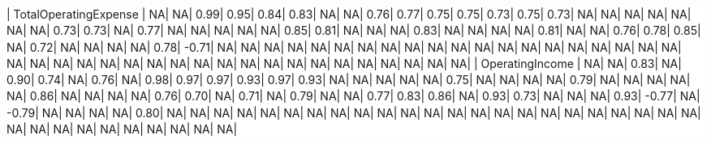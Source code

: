 | TotalOperatingExpense                       |                          NA|                         NA|          0.99|                0.95|         0.84|                              0.83|                   NA|                     NA|             0.76|             0.77|            0.75|                       0.75|       0.73|                                   0.75|                                   0.73|                            NA|                                     NA|                                        NA|                    NA|               NA|                           NA|                          NA|                 0.73|            0.73|                       NA|                0.77|                                NA|                            NA|           NA|              NA|                        NA|         0.85|             0.81|               NA|                         NA|                            NA|                     0.83|            NA|                 NA|         NA|                     NA|              0.81|                NA|                       NA|                                0.76|         0.78|                                  0.85|                            NA|                   0.72|                     NA|             NA|            NA|                       NA|                         0.78|                -0.71|                                NA|                           NA|                      NA|                           NA|               NA|                            NA|                         NA|                   NA|                   NA|                                  NA|                        NA|               NA|            NA|                        NA|                     NA|                    NA|                            NA|                         NA|                 NA|      NA|                            NA|               NA|                        NA|                               NA|                         NA|                      NA|                    NA|                   NA|                               NA|                                           NA|                                   NA|                        NA|                          NA|                          NA|                             NA|                             NA|                                 NA|                           NA|                          NA|                          NA|
| OperatingIncome                             |                          NA|                         NA|          0.83|                  NA|         0.90|                              0.74|                   NA|                   0.76|               NA|             0.98|            0.97|                       0.97|       0.93|                                   0.97|                                   0.93|                            NA|                                     NA|                                        NA|                    NA|               NA|                         0.75|                          NA|                   NA|              NA|                       NA|                0.79|                                NA|                            NA|           NA|              NA|                        NA|         0.86|               NA|               NA|                         NA|                            NA|                     0.76|          0.70|                 NA|       0.71|                     NA|              0.79|                NA|                       NA|                                0.77|         0.83|                                  0.86|                            NA|                   0.93|                   0.73|             NA|            NA|                       NA|                         0.93|                -0.77|                                NA|                        -0.79|                      NA|                           NA|               NA|                            NA|                       0.80|                   NA|                   NA|                                  NA|                        NA|               NA|            NA|                        NA|                     NA|                    NA|                            NA|                         NA|                 NA|      NA|                            NA|               NA|                        NA|                               NA|                         NA|                      NA|                    NA|                   NA|                               NA|                                           NA|                                   NA|                        NA|                          NA|                          NA|                             NA|                             NA|                                 NA|                           NA|                          NA|                          NA|